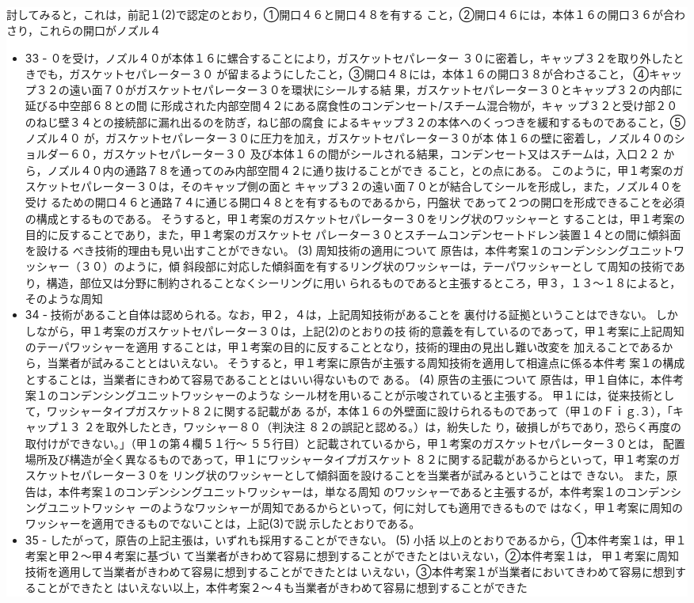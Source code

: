 討してみると，これは，前記１(2)で認定のとおり，①開口４６と開口４８を有する
こと，②開口４６には，本体１６の開口３６が合わさり，これらの開口がノズル４
 - 33 - 
０を受け，ノズル４０が本体１６に螺合することにより，ガスケットセパレーター
３０に密着し，キャップ３２を取り外したときでも，ガスケットセパレーター３０
が留まるようにしたこと，③開口４８には，本体１６の開口３８が合わさること，
④キャップ３２の遠い面７０がガスケットセパレーター３０を環状にシールする結
果，ガスケットセパレーター３０とキャップ３２の内部に延びる中空部６８との間
に形成された内部空間４２にある腐食性のコンデンセート/スチーム混合物が，キャ
ップ３２と受け部２０のねじ壁３４との接続部に漏れ出るのを防ぎ，ねじ部の腐食
によるキャップ３２の本体へのくっつきを緩和するものであること，⑤ノズル４０
が，ガスケットセパレーター３０に圧力を加え，ガスケットセパレーター３０が本
体１６の壁に密着し，ノズル４０のショルダー６０，ガスケットセパレーター３０
及び本体１６の間がシールされる結果，コンデンセート又はスチームは，入口２２
から，ノズル４０内の通路７８を通ってのみ内部空間４２に通り抜けることができ
ること，との点にある。 
 このように，甲１考案のガスケットセパレーター３０は，そのキャップ側の面と
キャップ３２の遠い面７０とが結合してシールを形成し，また，ノズル４０を受け
るための開口４６と通路７４に通じる開口４８とを有するものであるから，円盤状
であって２つの開口を形成できることを必須の構成とするものである。 
 そうすると，甲１考案のガスケットセパレーター３０をリング状のワッシャーと
することは，甲１考案の目的に反することであり，また，甲１考案のガスケットセ
パレーター３０とスチームコンデンセートドレン装置１４との間に傾斜面を設ける
べき技術的理由も見い出すことができない。 
  (3) 周知技術の適用について 
 原告は，本件考案１のコンデンシングユニットワッシャー（３０）のように，傾
斜段部に対応した傾斜面を有するリング状のワッシャーは，テーパワッシャーとし
て周知の技術であり，構造，部位又は分野に制約されることなくシーリングに用い
られるものであると主張するところ，甲３，１３～１８によると，そのような周知
 - 34 - 
技術があること自体は認められる。なお，甲２，４は，上記周知技術があることを
裏付ける証拠ということはできない。 
 しかしながら，甲１考案のガスケットセパレーター３０は，上記(2)のとおりの技
術的意義を有しているのであって，甲１考案に上記周知のテーパワッシャーを適用
することは，甲１考案の目的に反することとなり，技術的理由の見出し難い改変を
加えることであるから，当業者が試みることとはいえない。 
 そうすると，甲１考案に原告が主張する周知技術を適用して相違点に係る本件考
案１の構成とすることは，当業者にきわめて容易であることとはいい得ないもので
ある。 
  (4) 原告の主張について 
 原告は，甲１自体に，本件考案１のコンデンシングユニットワッシャーのような
シール材を用いることが示唆されていると主張する。 
 甲１には，従来技術として，ワッシャータイプガスケット８２に関する記載があ
るが，本体１６の外壁面に設けられるものであって（甲１のＦｉｇ.３），「キャップ１３
２を取外したとき，ワッシャー８０（判決注 ８２の誤記と認める。）は，紛失した
り，破損しがちであり，恐らく再度の取付けができない。」（甲１の第４欄５１行～
５５行目）と記載されているから，甲１考案のガスケットセパレーター３０とは，
配置場所及び構造が全く異なるものであって，甲１にワッシャータイプガスケット
８２に関する記載があるからといって，甲１考案のガスケットセパレーター３０を
リング状のワッシャーとして傾斜面を設けることを当業者が試みるということはで
きない。 
 また，原告は，本件考案１のコンデンシングユニットワッシャーは，単なる周知
のワッシャーであると主張するが，本件考案１のコンデンシングユニットワッシャ
ーのようなワッシャーが周知であるからといって，何に対しても適用できるもので
はなく，甲１考案に周知のワッシャーを適用できるものでないことは，上記(3)で説
示したとおりである。 
 - 35 - 
 したがって，原告の上記主張は，いずれも採用することができない。 
  (5) 小括 
 以上のとおりであるから，①本件考案１は，甲１考案と甲２～甲４考案に基づい
て当業者がきわめて容易に想到することができたとはいえない，②本件考案１は，
甲１考案に周知技術を適用して当業者がきわめて容易に想到することができたとは
いえない，③本件考案１が当業者においてきわめて容易に想到することができたと
はいえない以上，本件考案２～４も当業者がきわめて容易に想到することができた
